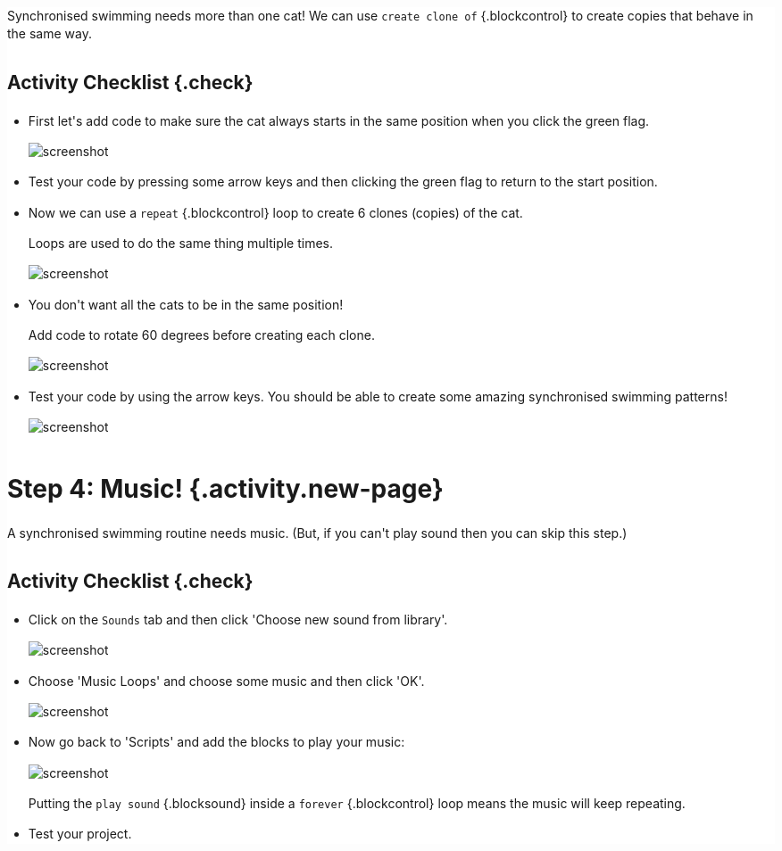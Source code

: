 Synchronised swimming needs more than one cat! We can use `create clone of` {.blockcontrol} to create copies that behave in the same way.

## Activity Checklist {.check}

+ First let's add code to make sure the cat always starts in the same position when you click the green flag.
    
    ![screenshot](swim-start.png)

+ Test your code by pressing some arrow keys and then clicking the green flag to return to the start position.

+ Now we can use a `repeat` {.blockcontrol} loop to create 6 clones (copies) of the cat.
    
    Loops are used to do the same thing multiple times.
    
    ![screenshot](swim-clone.png)

+ You don't want all the cats to be in the same position!
    
    Add code to rotate 60 degrees before creating each clone.
    
    ![screenshot](swim-clones-rotate.png)

+ Test your code by using the arrow keys. You should be able to create some amazing synchronised swimming patterns!
    
    ![screenshot](swim-test-clones.png)

# Step 4: Music! {.activity.new-page}

A synchronised swimming routine needs music. (But, if you can't play sound then you can skip this step.)

## Activity Checklist {.check}

+ Click on the `Sounds` tab and then click 'Choose new sound from library'.
    
    ![screenshot](swim-sounds.png)

+ Choose 'Music Loops' and choose some music and then click 'OK'.
    
    ![screenshot](swim-dance.png)

+ Now go back to 'Scripts' and add the blocks to play your music:
    
    ![screenshot](swim-play.png)
    
    Putting the `play sound` {.blocksound} inside a `forever` {.blockcontrol} loop means the music will keep repeating.

+ Test your project.
    
